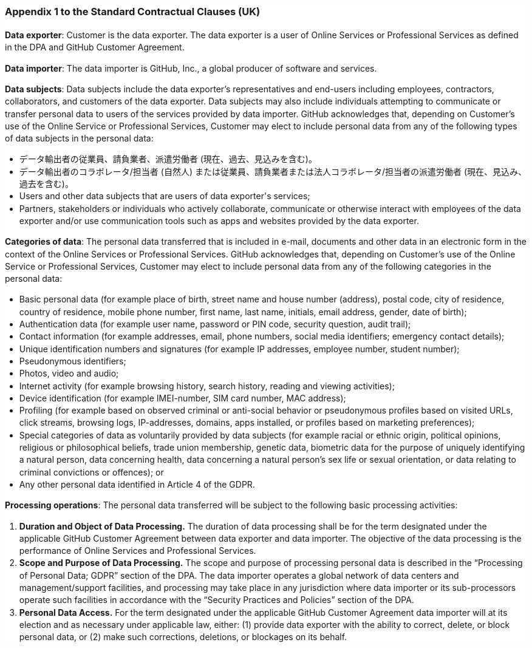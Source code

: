 ### [](#appendix-1-to-the-standard-contractual-clauses-uk)Appendix 1 to the Standard Contractual Clauses (UK) ###

**Data exporter**: Customer is the data exporter. The data exporter is a user of Online Services or Professional Services as defined in the DPA and GitHub Customer Agreement.

**Data importer**: The data importer is GitHub, Inc., a global producer of software and services.

**Data subjects**: Data subjects include the data exporter’s representatives and end-users including employees, contractors, collaborators, and customers of the data exporter. Data subjects may also include individuals attempting to communicate or transfer personal data to users of the services provided by data importer. GitHub acknowledges that, depending on Customer’s use of the Online Service or Professional Services, Customer may elect to include personal data from any of the following types of data subjects in the personal data:

* データ輸出者の従業員、請負業者、派遣労働者 (現在、過去、見込みを含む)。
* データ輸出者のコラボレータ/担当者 (自然人) または従業員、請負業者または法人コラボレータ/担当者の派遣労働者 (現在、見込み、過去を含む)。
* Users and other data subjects that are users of data exporter's services;
* Partners, stakeholders or individuals who actively collaborate, communicate or otherwise interact with employees of the data exporter and/or use communication tools such as apps and websites provided by the data exporter.

**Categories of data**: The personal data transferred that is included in e-mail, documents and other data in an electronic form in the context of the Online Services or Professional Services. GitHub acknowledges that, depending on Customer’s use of the Online Service or Professional Services, Customer may elect to include personal data from any of the following categories in the personal data:

* Basic personal data (for example place of birth, street name and house number (address), postal code, city of residence, country of residence, mobile phone number, first name, last name, initials, email address, gender, date of birth);
* Authentication data (for example user name, password or PIN code, security question, audit trail);
* Contact information (for example addresses, email, phone numbers, social media identifiers; emergency contact details);
* Unique identification numbers and signatures (for example IP addresses, employee number, student number);
* Pseudonymous identifiers;
* Photos, video and audio;
* Internet activity (for example browsing history, search history, reading and viewing activities);
* Device identification (for example IMEI-number, SIM card number, MAC address);
* Profiling (for example based on observed criminal or anti-social behavior or pseudonymous profiles based on visited URLs, click streams, browsing logs, IP-addresses, domains, apps installed, or profiles based on marketing preferences);
* Special categories of data as voluntarily provided by data subjects (for example racial or ethnic origin, political opinions, religious or philosophical beliefs, trade union membership, genetic data, biometric data for the purpose of uniquely identifying a natural person, data concerning health, data concerning a natural person’s sex life or sexual orientation, or data relating to criminal convictions or offences); or
* Any other personal data identified in Article 4 of the GDPR.

**Processing operations**: The personal data transferred will be subject to the following basic processing activities:

1. **Duration and Object of Data Processing.** The duration of data processing shall be for the term designated under the applicable GitHub Customer Agreement between data exporter and data importer. The objective of the data processing is the performance of Online Services and Professional Services.
2. **Scope and Purpose of Data Processing.** The scope and purpose of processing personal data is described in the “Processing of Personal Data; GDPR” section of the DPA. The data importer operates a global network of data centers and management/support facilities, and processing may take place in any jurisdiction where data importer or its sub-processors operate such facilities in accordance with the “Security Practices and Policies” section of the DPA.
3. **Personal Data Access.** For the term designated under the applicable GitHub Customer Agreement data importer will at its election and as necessary under applicable law, either: (1) provide data exporter with the ability to correct, delete, or block personal data, or (2) make such corrections, deletions, or blockages on its behalf.